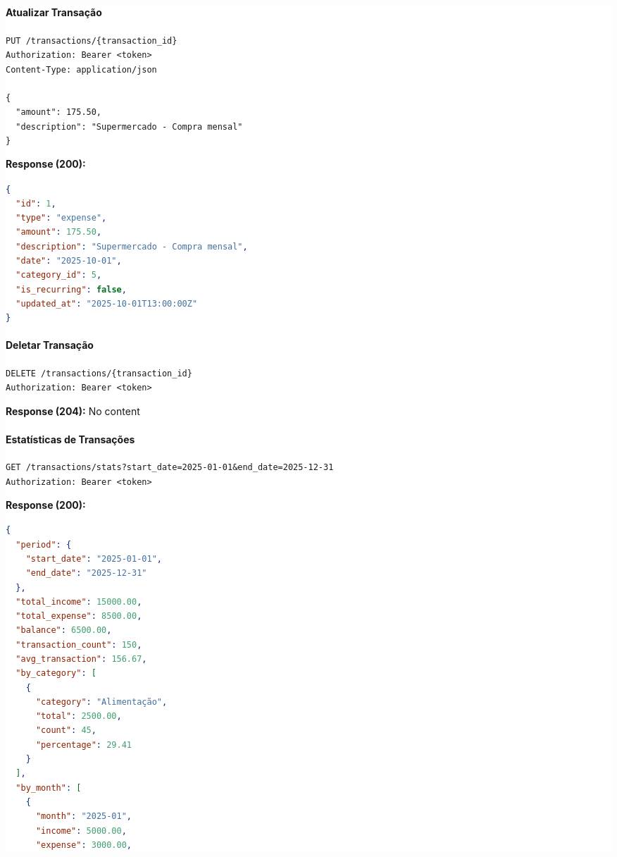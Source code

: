 #### Atualizar Transação

```http
PUT /transactions/{transaction_id}
Authorization: Bearer <token>
Content-Type: application/json

{
  "amount": 175.50,
  "description": "Supermercado - Compra mensal"
}
```

**Response (200):**
```json
{
  "id": 1,
  "type": "expense",
  "amount": 175.50,
  "description": "Supermercado - Compra mensal",
  "date": "2025-10-01",
  "category_id": 5,
  "is_recurring": false,
  "updated_at": "2025-10-01T13:00:00Z"
}
```

#### Deletar Transação

```http
DELETE /transactions/{transaction_id}
Authorization: Bearer <token>
```

**Response (204):** No content

#### Estatísticas de Transações

```http
GET /transactions/stats?start_date=2025-01-01&end_date=2025-12-31
Authorization: Bearer <token>
```

**Response (200):**
```json
{
  "period": {
    "start_date": "2025-01-01",
    "end_date": "2025-12-31"
  },
  "total_income": 15000.00,
  "total_expense": 8500.00,
  "balance": 6500.00,
  "transaction_count": 150,
  "avg_transaction": 156.67,
  "by_category": [
    {
      "category": "Alimentação",
      "total": 2500.00,
      "count": 45,
      "percentage": 29.41
    }
  ],
  "by_month": [
    {
      "month": "2025-01",
      "income": 5000.00,
      "expense": 3000.00,
```